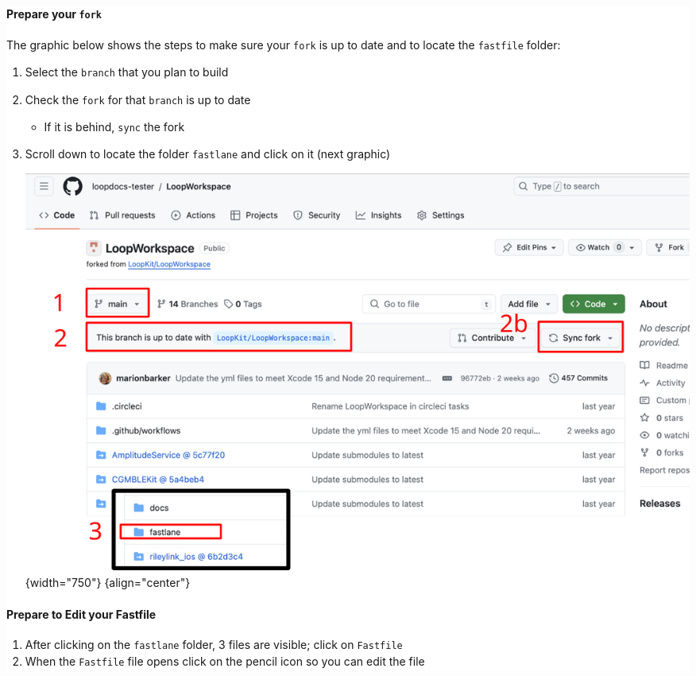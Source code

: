 #### Prepare your `fork`

The graphic below shows the steps to make sure your `fork` is up to date and to locate the `fastfile` folder:

1. Select the `branch` that you plan to build
2. Check the `fork` for that `branch` is up to date
    * If it is behind, `sync` the fork
3. Scroll down to locate the folder `fastlane` and click on it (next graphic)

    ![Graphic shows steps to get fork up to date and locate fastfile](img/tf-build-number-error-01.svg){width="750"}
    {align="center"}

#### Prepare to Edit your Fastfile

1. After clicking on the `fastlane` folder, 3 files are visible; click on `Fastfile`
3. When the `Fastfile` file opens click on the pencil icon so you can edit the file
